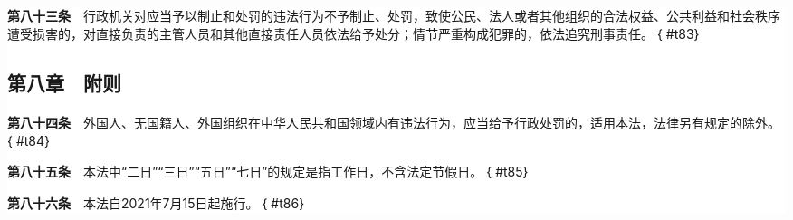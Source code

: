 
**第八十三条**　行政机关对应当予以制止和处罚的违法行为不予制止、处罚，致使公民、法人或者其他组织的合法权益、公共利益和社会秩序遭受损害的，对直接负责的主管人员和其他直接责任人员依法给予处分；情节严重构成犯罪的，依法追究刑事责任。
{ #t83}


## 第八章　附则

**第八十四条**　外国人、无国籍人、外国组织在中华人民共和国领域内有违法行为，应当给予行政处罚的，适用本法，法律另有规定的除外。
{ #t84}


**第八十五条**　本法中“二日”“三日”“五日”“七日”的规定是指工作日，不含法定节假日。
{ #t85}


**第八十六条**　本法自2021年7月15日起施行。
{ #t86}
